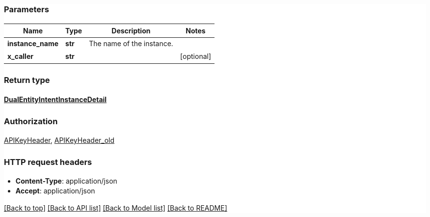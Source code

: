 ### Parameters

Name | Type | Description  | Notes
------------- | ------------- | ------------- | -------------
 **instance_name** | **str**| The name of the instance. | 
 **x_caller** | **str**|  | [optional] 

### Return type

[**DualEntityIntentInstanceDetail**](DualEntityIntentInstanceDetail.md)

### Authorization

[APIKeyHeader](../README.md#APIKeyHeader), [APIKeyHeader_old](../README.md#APIKeyHeader_old)

### HTTP request headers

 - **Content-Type**: application/json
 - **Accept**: application/json

[[Back to top]](#) [[Back to API list]](../README.md#documentation-for-api-endpoints) [[Back to Model list]](../README.md#documentation-for-models) [[Back to README]](../README.md)

